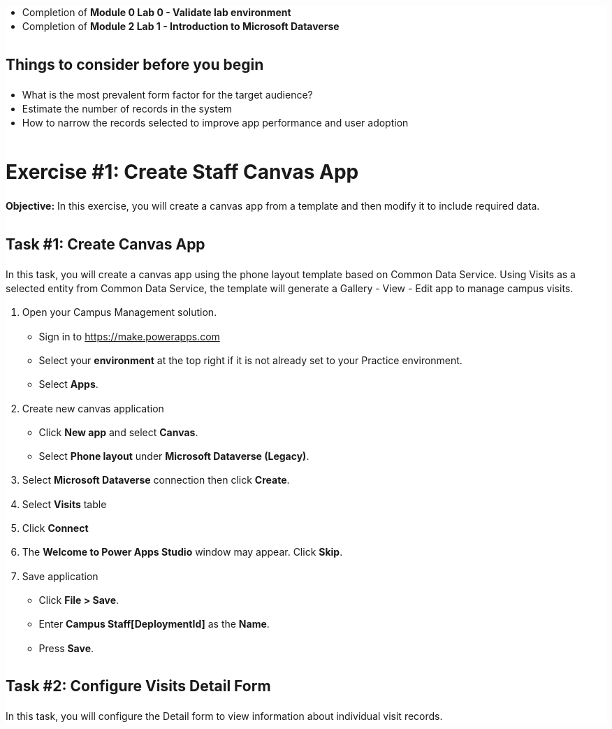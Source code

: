 * Completion of **Module 0 Lab 0 - Validate lab environment**
* Completion of **Module 2 Lab 1 - Introduction to Microsoft Dataverse**

## Things to consider before you begin

-   What is the most prevalent form factor for the target audience?
-   Estimate the number of records in the system 
-   How to narrow the records selected to improve app performance and user adoption


# Exercise \#1: Create Staff Canvas App

**Objective:** In this exercise, you will create a canvas app from a template and then modify it to include required data.

## Task \#1: Create Canvas App

In this task, you will create a canvas app using the phone layout template based on Common Data Service. Using Visits as a selected entity from Common Data Service, the template will generate a Gallery - View - Edit app to manage campus visits.

1.  Open your Campus Management solution.

    -   Sign in to <https://make.powerapps.com>

    -   Select your **environment** at the top right if it is not already set to
        your Practice environment.

    -   Select **Apps**.

2.  Create new canvas application

    -   Click **New app** and select **Canvas**.

    -   Select **Phone layout** under **Microsoft Dataverse (Legacy)**.

3.  Select **Microsoft Dataverse** connection then click **Create**.

4.  Select **Visits** table

5.  Click **Connect**

6.  The **Welcome to Power Apps Studio** window may appear. Click **Skip**.

7.  Save application

    -   Click **File \> Save**.

    -   Enter **Campus Staff[DeploymentId]** as the **Name**.

    -   Press **Save**.

## Task \#2: Configure Visits Detail Form

In this task, you will configure the Detail form to view information about individual visit records.
